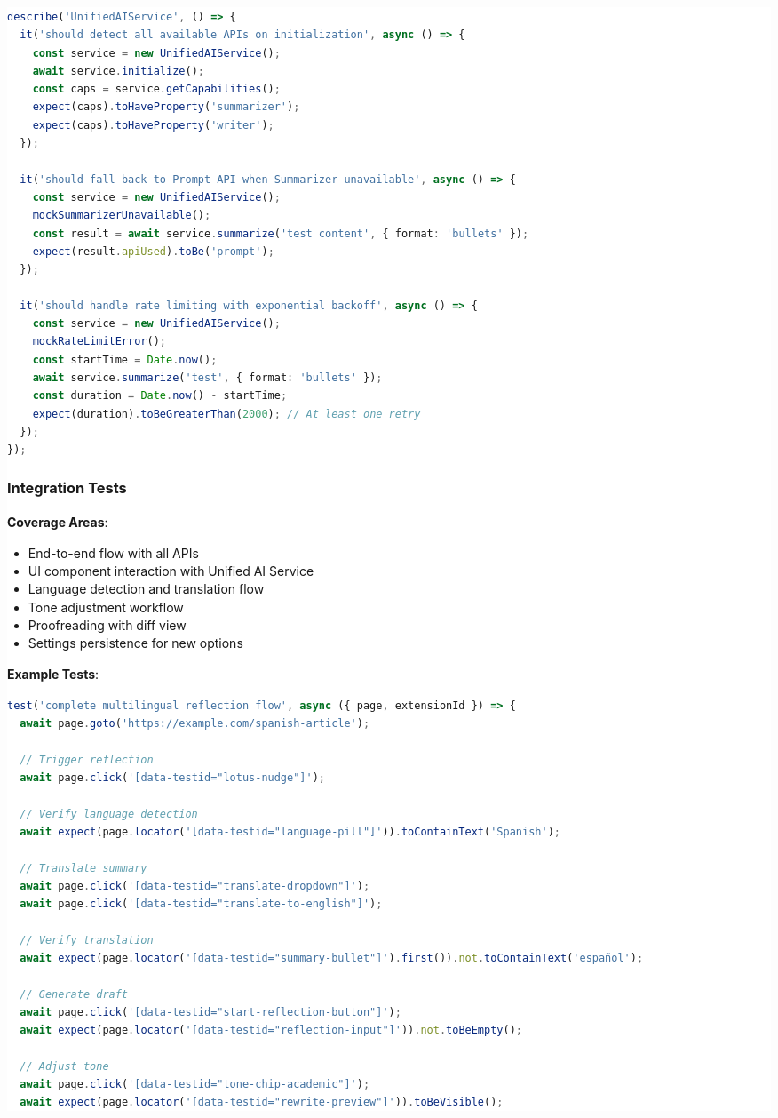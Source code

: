 ```typescript
describe('UnifiedAIService', () => {
  it('should detect all available APIs on initialization', async () => {
    const service = new UnifiedAIService();
    await service.initialize();
    const caps = service.getCapabilities();
    expect(caps).toHaveProperty('summarizer');
    expect(caps).toHaveProperty('writer');
  });

  it('should fall back to Prompt API when Summarizer unavailable', async () => {
    const service = new UnifiedAIService();
    mockSummarizerUnavailable();
    const result = await service.summarize('test content', { format: 'bullets' });
    expect(result.apiUsed).toBe('prompt');
  });

  it('should handle rate limiting with exponential backoff', async () => {
    const service = new UnifiedAIService();
    mockRateLimitError();
    const startTime = Date.now();
    await service.summarize('test', { format: 'bullets' });
    const duration = Date.now() - startTime;
    expect(duration).toBeGreaterThan(2000); // At least one retry
  });
});
```

### Integration Tests

**Coverage Areas**:

- End-to-end flow with all APIs
- UI component interaction with Unified AI Service
- Language detection and translation flow
- Tone adjustment workflow
- Proofreading with diff view
- Settings persistence for new options

**Example Tests**:

```typescript
test('complete multilingual reflection flow', async ({ page, extensionId }) => {
  await page.goto('https://example.com/spanish-article');

  // Trigger reflection
  await page.click('[data-testid="lotus-nudge"]');

  // Verify language detection
  await expect(page.locator('[data-testid="language-pill"]')).toContainText('Spanish');

  // Translate summary
  await page.click('[data-testid="translate-dropdown"]');
  await page.click('[data-testid="translate-to-english"]');

  // Verify translation
  await expect(page.locator('[data-testid="summary-bullet"]').first()).not.toContainText('español');

  // Generate draft
  await page.click('[data-testid="start-reflection-button"]');
  await expect(page.locator('[data-testid="reflection-input"]')).not.toBeEmpty();

  // Adjust tone
  await page.click('[data-testid="tone-chip-academic"]');
  await expect(page.locator('[data-testid="rewrite-preview"]')).toBeVisible();
```